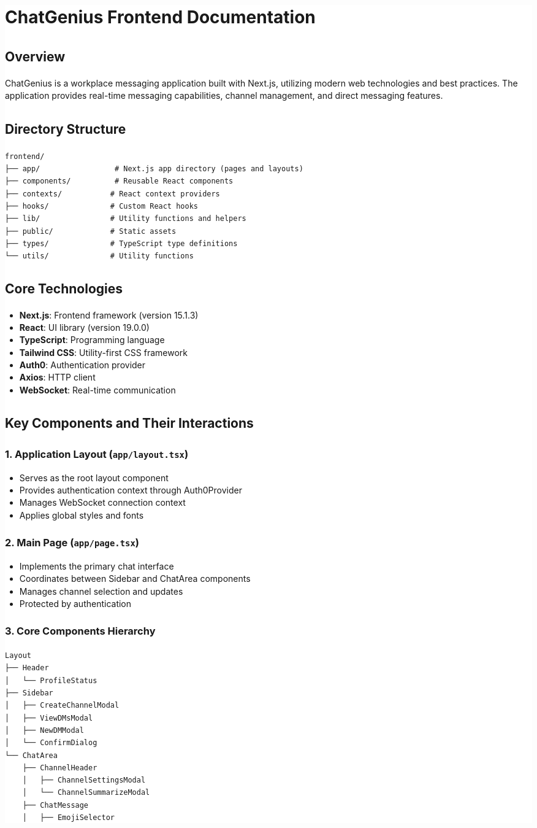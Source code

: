 # ChatGenius Frontend Documentation

## Overview
ChatGenius is a workplace messaging application built with Next.js, utilizing modern web technologies and best practices. The application provides real-time messaging capabilities, channel management, and direct messaging features.

## Directory Structure
```
frontend/
├── app/                 # Next.js app directory (pages and layouts)
├── components/          # Reusable React components
├── contexts/           # React context providers
├── hooks/              # Custom React hooks
├── lib/                # Utility functions and helpers
├── public/             # Static assets
├── types/              # TypeScript type definitions
└── utils/              # Utility functions
```

## Core Technologies
- **Next.js**: Frontend framework (version 15.1.3)
- **React**: UI library (version 19.0.0)
- **TypeScript**: Programming language
- **Tailwind CSS**: Utility-first CSS framework
- **Auth0**: Authentication provider
- **Axios**: HTTP client
- **WebSocket**: Real-time communication

## Key Components and Their Interactions

### 1. Application Layout (`app/layout.tsx`)
- Serves as the root layout component
- Provides authentication context through Auth0Provider
- Manages WebSocket connection context
- Applies global styles and fonts

### 2. Main Page (`app/page.tsx`)
- Implements the primary chat interface
- Coordinates between Sidebar and ChatArea components
- Manages channel selection and updates
- Protected by authentication

### 3. Core Components Hierarchy
```
Layout
├── Header
│   └── ProfileStatus
├── Sidebar
│   ├── CreateChannelModal
│   ├── ViewDMsModal
│   ├── NewDMModal
│   └── ConfirmDialog
└── ChatArea
    ├── ChannelHeader
    │   ├── ChannelSettingsModal
    │   └── ChannelSummarizeModal
    ├── ChatMessage
    │   ├── EmojiSelector
```